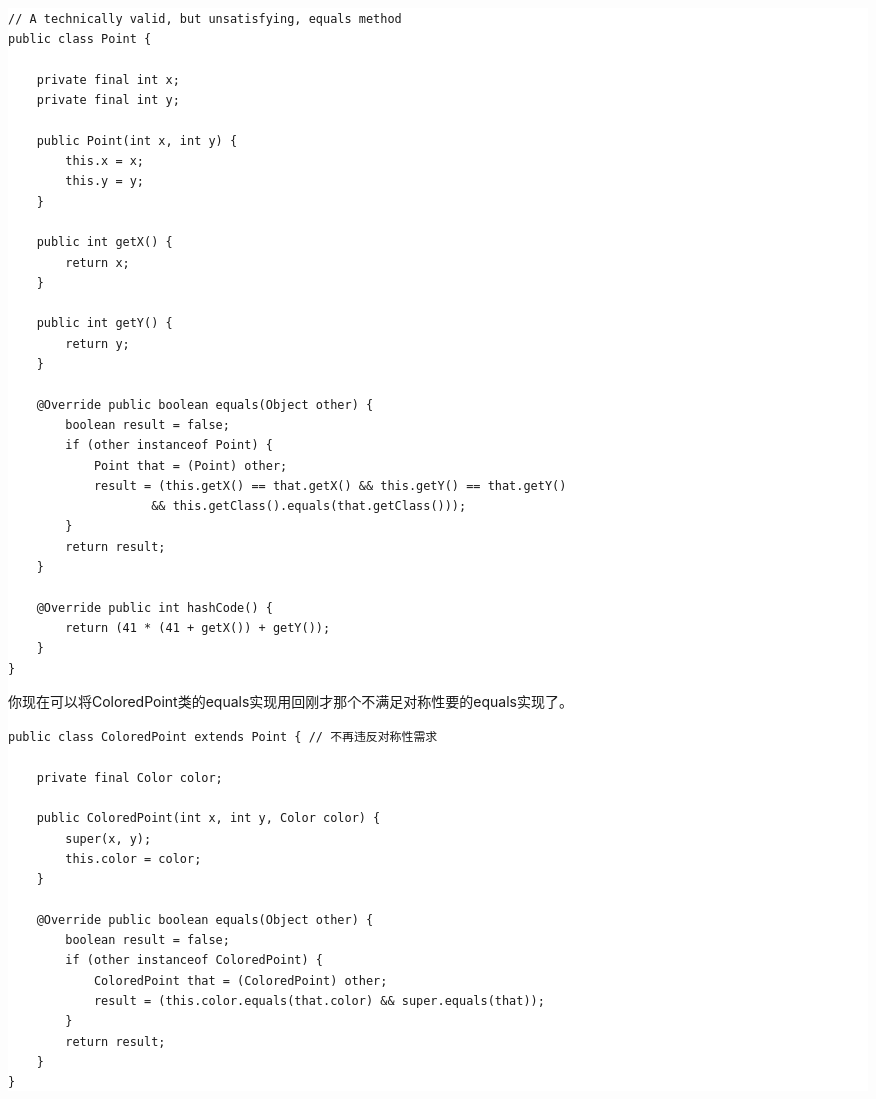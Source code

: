 ```
// A technically valid, but unsatisfying, equals method
public class Point {

    private final int x;
    private final int y;

    public Point(int x, int y) {
        this.x = x;
        this.y = y;
    }

    public int getX() {
        return x;
    }

    public int getY() {
        return y;
    }

    @Override public boolean equals(Object other) {
        boolean result = false;
        if (other instanceof Point) {
            Point that = (Point) other;
            result = (this.getX() == that.getX() && this.getY() == that.getY()
                    && this.getClass().equals(that.getClass()));
        }
        return result;
    }

    @Override public int hashCode() {
        return (41 * (41 + getX()) + getY());
    }
}
```

你现在可以将ColoredPoint类的equals实现用回刚才那个不满足对称性要的equals实现了。

```
public class ColoredPoint extends Point { // 不再违反对称性需求

    private final Color color;

    public ColoredPoint(int x, int y, Color color) {
        super(x, y);
        this.color = color;
    }

    @Override public boolean equals(Object other) {
        boolean result = false;
        if (other instanceof ColoredPoint) {
            ColoredPoint that = (ColoredPoint) other;
            result = (this.color.equals(that.color) && super.equals(that));
        }
        return result;
    }
}
```
